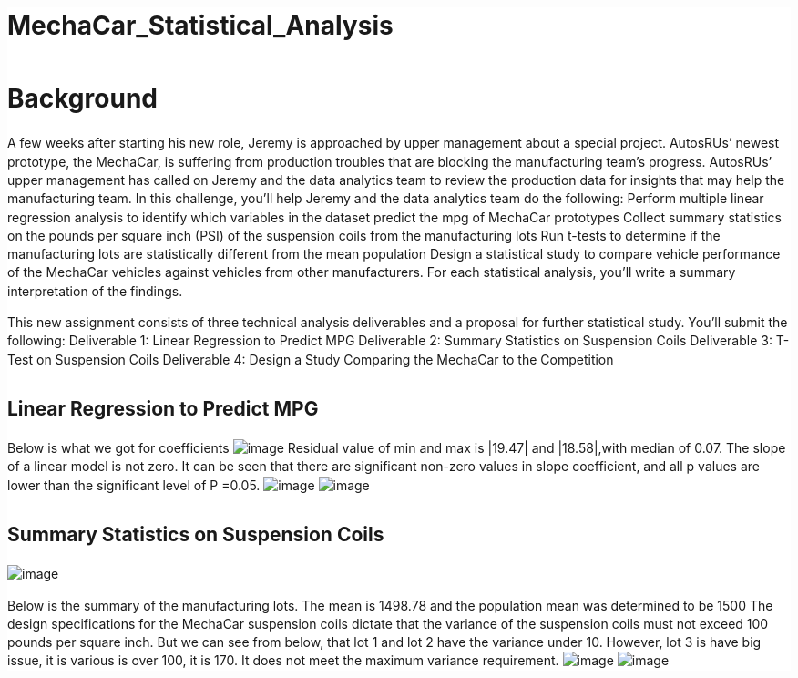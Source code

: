 # MechaCar_Statistical_Analysis
# Background
A few weeks after starting his new role, Jeremy is approached by upper management about a special project. AutosRUs’ newest prototype, the MechaCar, is suffering from production troubles that are blocking the manufacturing team’s progress. AutosRUs’ upper management has called on Jeremy and the data analytics team to review the production data for insights that may help the manufacturing team.
In this challenge, you’ll help Jeremy and the data analytics team do the following:
Perform multiple linear regression analysis to identify which variables in the dataset predict the mpg of MechaCar prototypes
Collect summary statistics on the pounds per square inch (PSI) of the suspension coils from the manufacturing lots
Run t-tests to determine if the manufacturing lots are statistically different from the mean population
Design a statistical study to compare vehicle performance of the MechaCar vehicles against vehicles from other manufacturers. For each statistical analysis, you’ll write a summary interpretation of the findings.

This new assignment consists of three technical analysis deliverables and a proposal for further statistical study. You’ll submit the following:
Deliverable 1: Linear Regression to Predict MPG
Deliverable 2: Summary Statistics on Suspension Coils
Deliverable 3: T-Test on Suspension Coils
Deliverable 4: Design a Study Comparing the MechaCar to the Competition

## Linear Regression to Predict MPG
Below is what we got for coefficients
<img width="821" alt="image" src="https://user-images.githubusercontent.com/6320035/174511271-b82b7cbf-a770-4a4f-9bd9-3fb776c412f9.png">
Residual value of min and max is |19.47| and |18.58|,with median of 0.07.
The slope of a linear model is not zero.  It can be seen that there are significant non-zero values in slope coefficient, and all p values are lower than the significant level of P =0.05. 
<img width="856" alt="image" src="https://user-images.githubusercontent.com/6320035/174511307-0558535d-3bfc-4742-bc7f-554b37600177.png">
<img width="842" alt="image" src="https://user-images.githubusercontent.com/6320035/174511373-b74413a2-b38d-4000-ab1e-f96bdef3c027.png">

## Summary Statistics on Suspension Coils
<img width="788" alt="image" src="https://user-images.githubusercontent.com/6320035/174511425-f8461cb2-cafc-4f44-a3b6-c6c35048f0d1.png">

Below is the summary of the manufacturing lots. The mean is 1498.78 and the population mean was determined to be 1500
The design specifications for the MechaCar suspension coils dictate that the variance of the suspension coils must not exceed 100 pounds per square inch. But we can see from below, that lot 1 and lot 2 have the variance under 10. However, lot 3 is have big issue, it is various is over 100, it is 170. It does not meet the maximum variance requirement.
<img width="671" alt="image" src="https://user-images.githubusercontent.com/6320035/174513765-bbb78ba3-f9ea-44e4-87df-868b74fd5601.png">
<img width="935" alt="image" src="https://user-images.githubusercontent.com/6320035/174513807-6e845db0-8b73-4125-aa2a-0503a1b318fc.png">
